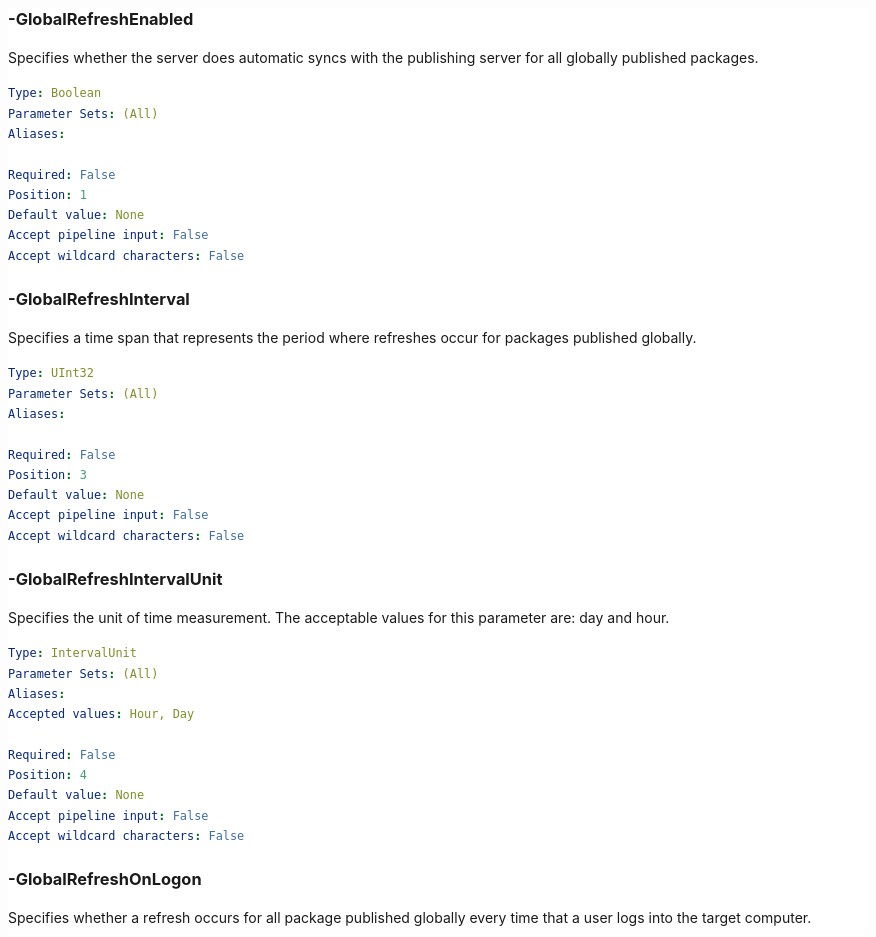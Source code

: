 ### -GlobalRefreshEnabled
Specifies whether the server does automatic syncs with the publishing server for all globally published packages.

```yaml
Type: Boolean
Parameter Sets: (All)
Aliases:

Required: False
Position: 1
Default value: None
Accept pipeline input: False
Accept wildcard characters: False
```

### -GlobalRefreshInterval
Specifies a time span that represents the period where refreshes occur for packages published globally.

```yaml
Type: UInt32
Parameter Sets: (All)
Aliases:

Required: False
Position: 3
Default value: None
Accept pipeline input: False
Accept wildcard characters: False
```

### -GlobalRefreshIntervalUnit
Specifies the unit of time measurement.
The acceptable values for this parameter are: day and hour.

```yaml
Type: IntervalUnit
Parameter Sets: (All)
Aliases:
Accepted values: Hour, Day

Required: False
Position: 4
Default value: None
Accept pipeline input: False
Accept wildcard characters: False
```

### -GlobalRefreshOnLogon
Specifies whether a refresh occurs for all package published globally every time that a user logs into the target computer.
